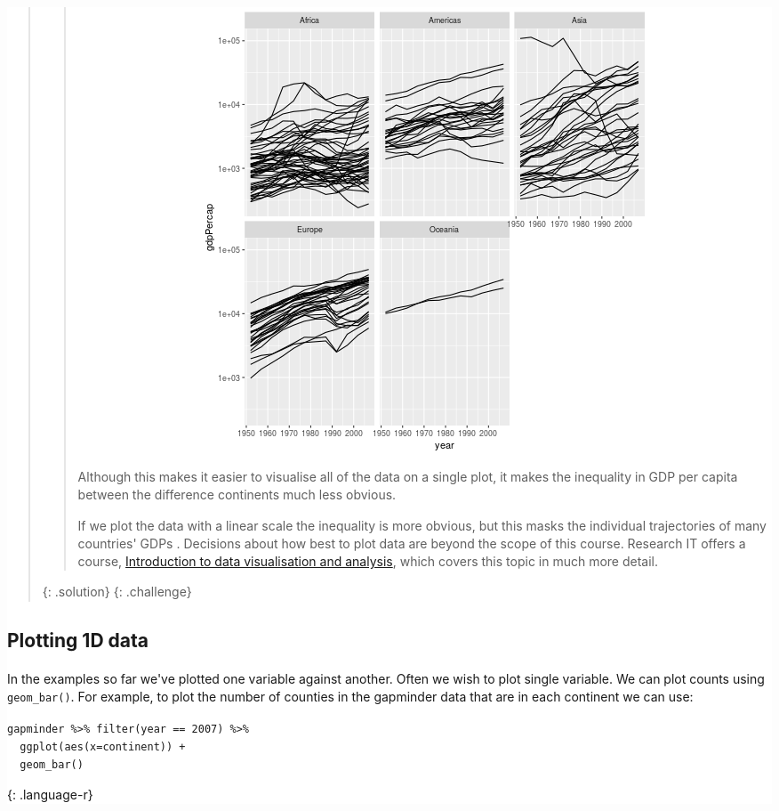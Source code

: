 > > <img src="../fig/rmd-06-unnamed-chunk-10-1.png" title="plot of chunk unnamed-chunk-10" alt="plot of chunk unnamed-chunk-10" style="display: block; margin: auto;" />
> > 
> > Although this makes it easier to visualise all of the data on a single plot, it makes the inequality in GDP per capita
> > between the difference continents much less obvious.  
> > 
> > If we plot the data with a linear scale the inequality is more obvious, but this masks the individual trajectories of
> > many countries' GDPs . Decisions about how best to plot data are beyond the scope of this course.  Research IT offers a course, [Introduction to data visualisation and analysis](https://app.manchester.ac.uk/rintrovis), which covers this topic in much more detail.
> > 
> {: .solution}
{: .challenge}

## Plotting 1D data

In the examples so far we've plotted one variable against another.  Often we wish to plot single variable. We can
plot counts using `geom_bar()`.  For example, to plot the number of counties in the gapminder data that are in each
continent we can use:


~~~
gapminder %>% filter(year == 2007) %>%
  ggplot(aes(x=continent)) + 
  geom_bar()
~~~
{: .language-r}
